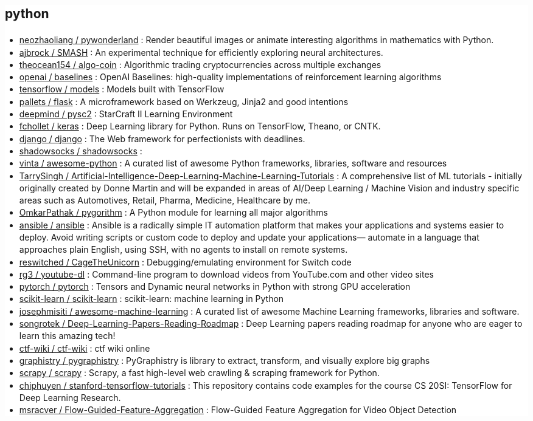 
## python

- [neozhaoliang / pywonderland](https://github.com/neozhaoliang/pywonderland) : Render beautiful images or animate interesting algorithms in mathematics with Python.
- [ajbrock / SMASH](https://github.com/ajbrock/SMASH) : An experimental technique for efficiently exploring neural architectures.
- [theocean154 / algo-coin](https://github.com/theocean154/algo-coin) : Algorithmic trading cryptocurrencies across multiple exchanges
- [openai / baselines](https://github.com/openai/baselines) : OpenAI Baselines: high-quality implementations of reinforcement learning algorithms
- [tensorflow / models](https://github.com/tensorflow/models) : Models built with TensorFlow
- [pallets / flask](https://github.com/pallets/flask) : A microframework based on Werkzeug, Jinja2 and good intentions
- [deepmind / pysc2](https://github.com/deepmind/pysc2) : StarCraft II Learning Environment
- [fchollet / keras](https://github.com/fchollet/keras) : Deep Learning library for Python. Runs on TensorFlow, Theano, or CNTK.
- [django / django](https://github.com/django/django) : The Web framework for perfectionists with deadlines.
- [shadowsocks / shadowsocks](https://github.com/shadowsocks/shadowsocks) : 
- [vinta / awesome-python](https://github.com/vinta/awesome-python) : A curated list of awesome Python frameworks, libraries, software and resources
- [TarrySingh / Artificial-Intelligence-Deep-Learning-Machine-Learning-Tutorials](https://github.com/TarrySingh/Artificial-Intelligence-Deep-Learning-Machine-Learning-Tutorials) : A comprehensive list of ML tutorials - initially originally created by Donne Martin and will be expanded in areas of AI/Deep Learning / Machine Vision and industry specific areas such as Automotives, Retail, Pharma, Medicine, Healthcare by me.
- [OmkarPathak / pygorithm](https://github.com/OmkarPathak/pygorithm) : A Python module for learning all major algorithms
- [ansible / ansible](https://github.com/ansible/ansible) : Ansible is a radically simple IT automation platform that makes your applications and systems easier to deploy. Avoid writing scripts or custom code to deploy and update your applications— automate in a language that approaches plain English, using SSH, with no agents to install on remote systems.
- [reswitched / CageTheUnicorn](https://github.com/reswitched/CageTheUnicorn) : Debugging/emulating environment for Switch code
- [rg3 / youtube-dl](https://github.com/rg3/youtube-dl) : Command-line program to download videos from YouTube.com and other video sites
- [pytorch / pytorch](https://github.com/pytorch/pytorch) : Tensors and Dynamic neural networks in Python with strong GPU acceleration
- [scikit-learn / scikit-learn](https://github.com/scikit-learn/scikit-learn) : scikit-learn: machine learning in Python
- [josephmisiti / awesome-machine-learning](https://github.com/josephmisiti/awesome-machine-learning) : A curated list of awesome Machine Learning frameworks, libraries and software.
- [songrotek / Deep-Learning-Papers-Reading-Roadmap](https://github.com/songrotek/Deep-Learning-Papers-Reading-Roadmap) : Deep Learning papers reading roadmap for anyone who are eager to learn this amazing tech!
- [ctf-wiki / ctf-wiki](https://github.com/ctf-wiki/ctf-wiki) : ctf wiki online
- [graphistry / pygraphistry](https://github.com/graphistry/pygraphistry) : PyGraphistry is library to extract, transform, and visually explore big graphs
- [scrapy / scrapy](https://github.com/scrapy/scrapy) : Scrapy, a fast high-level web crawling & scraping framework for Python.
- [chiphuyen / stanford-tensorflow-tutorials](https://github.com/chiphuyen/stanford-tensorflow-tutorials) : This repository contains code examples for the course CS 20SI: TensorFlow for Deep Learning Research.
- [msracver / Flow-Guided-Feature-Aggregation](https://github.com/msracver/Flow-Guided-Feature-Aggregation) : Flow-Guided Feature Aggregation for Video Object Detection
